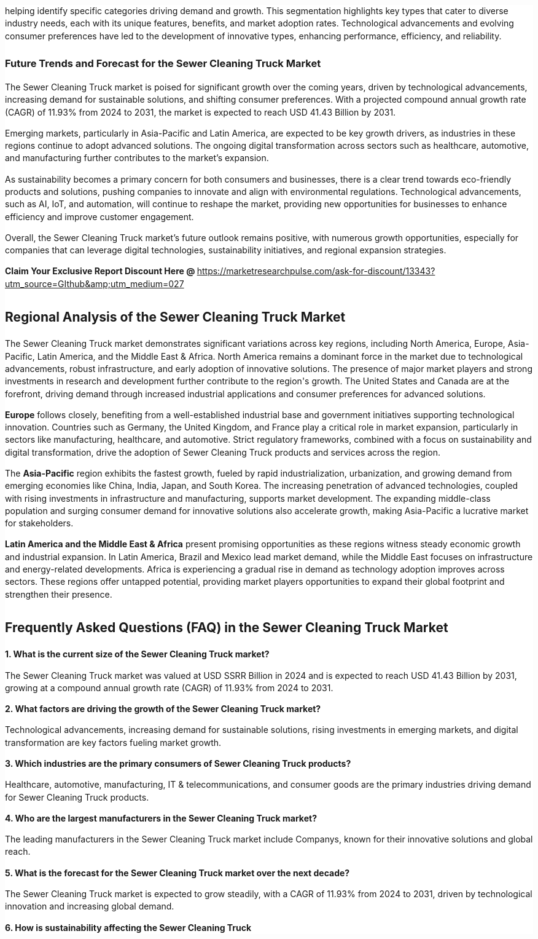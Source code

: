helping identify specific categories driving demand and growth. This segmentation highlights key types that cater to diverse industry needs, each with its unique features, benefits, and market adoption rates. Technological advancements and evolving consumer preferences have led to the development of innovative types, enhancing performance, efficiency, and reliability.</p><h3>Future Trends and Forecast for the Sewer Cleaning Truck Market</h3><p>The Sewer Cleaning Truck market is poised for significant growth over the coming years, driven by technological advancements, increasing demand for sustainable solutions, and shifting consumer preferences. With a projected compound annual growth rate (CAGR) of 11.93% from 2024 to 2031, the market is expected to reach USD 41.43 Billion by 2031.</p><p>Emerging markets, particularly in Asia-Pacific and Latin America, are expected to be key growth drivers, as industries in these regions continue to adopt advanced solutions. The ongoing digital transformation across sectors such as healthcare, automotive, and manufacturing further contributes to the market&rsquo;s expansion.</p><p>As sustainability becomes a primary concern for both consumers and businesses, there is a clear trend towards eco-friendly products and solutions, pushing companies to innovate and align with environmental regulations. Technological advancements, such as AI, IoT, and automation, will continue to reshape the market, providing new opportunities for businesses to enhance efficiency and improve customer engagement.</p><p>Overall, the Sewer Cleaning Truck market&rsquo;s future outlook remains positive, with numerous growth opportunities, especially for companies that can leverage digital technologies, sustainability initiatives, and regional expansion strategies.</p><p><strong>Claim Your Exclusive Report Discount Here @ </strong><a href="https://marketresearchpulse.com/ask-for-discount/13343?utm_source=GIthub&amp;utm_medium=027">https://marketresearchpulse.com/ask-for-discount/13343?utm_source=GIthub&amp;utm_medium=027</a></p><h2><strong>Regional Analysis of the Sewer Cleaning Truck Market</strong></h2><p>The Sewer Cleaning Truck market demonstrates significant variations across key regions, including North America, Europe, Asia-Pacific, Latin America, and the Middle East &amp; Africa. North America remains a dominant force in the market due to technological advancements, robust infrastructure, and early adoption of innovative solutions. The presence of major market players and strong investments in research and development further contribute to the region's growth. The United States and Canada are at the forefront, driving demand through increased industrial applications and consumer preferences for advanced solutions.</p><p><strong>Europe</strong> follows closely, benefiting from a well-established industrial base and government initiatives supporting technological innovation. Countries such as Germany, the United Kingdom, and France play a critical role in market expansion, particularly in sectors like manufacturing, healthcare, and automotive. Strict regulatory frameworks, combined with a focus on sustainability and digital transformation, drive the adoption of Sewer Cleaning Truck products and services across the region.</p><p>The <strong>Asia-Pacific</strong> region exhibits the fastest growth, fueled by rapid industrialization, urbanization, and growing demand from emerging economies like China, India, Japan, and South Korea. The increasing penetration of advanced technologies, coupled with rising investments in infrastructure and manufacturing, supports market development. The expanding middle-class population and surging consumer demand for innovative solutions also accelerate growth, making Asia-Pacific a lucrative market for stakeholders.</p><p><strong>Latin America and the Middle East &amp; Africa</strong> present promising opportunities as these regions witness steady economic growth and industrial expansion. In Latin America, Brazil and Mexico lead market demand, while the Middle East focuses on infrastructure and energy-related developments. Africa is experiencing a gradual rise in demand as technology adoption improves across sectors. These regions offer untapped potential, providing market players opportunities to expand their global footprint and strengthen their presence.</p><h2><strong>Frequently Asked Questions (FAQ) in the Sewer Cleaning Truck Market</strong></h2><p><strong>1. What is the current size of the Sewer Cleaning Truck market?</strong></p><p>The Sewer Cleaning Truck market was valued at USD SSRR Billion in 2024 and is expected to reach USD 41.43 Billion by 2031, growing at a compound annual growth rate (CAGR) of 11.93% from 2024 to 2031.</p><p><strong>2. What factors are driving the growth of the Sewer Cleaning Truck market?</strong></p><p>Technological advancements, increasing demand for sustainable solutions, rising investments in emerging markets, and digital transformation are key factors fueling market growth.</p><p><strong>3. Which industries are the primary consumers of Sewer Cleaning Truck products?</strong></p><p>Healthcare, automotive, manufacturing, IT &amp; telecommunications, and consumer goods are the primary industries driving demand for Sewer Cleaning Truck products.</p><p><strong>4. Who are the largest manufacturers in the Sewer Cleaning Truck market?</strong></p><p>The leading manufacturers in the Sewer Cleaning Truck market include Companys, known for their innovative solutions and global reach.</p><p><strong>5. What is the forecast for the Sewer Cleaning Truck market over the next decade?</strong></p><p>The Sewer Cleaning Truck market is expected to grow steadily, with a CAGR of 11.93% from 2024 to 2031, driven by technological innovation and increasing global demand.</p><p><strong>6. How is sustainability affecting the Sewer Cleaning Truck